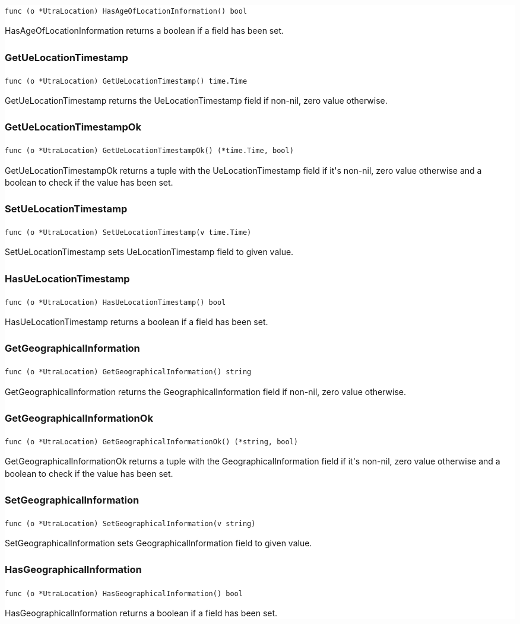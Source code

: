 `func (o *UtraLocation) HasAgeOfLocationInformation() bool`

HasAgeOfLocationInformation returns a boolean if a field has been set.

### GetUeLocationTimestamp

`func (o *UtraLocation) GetUeLocationTimestamp() time.Time`

GetUeLocationTimestamp returns the UeLocationTimestamp field if non-nil, zero value otherwise.

### GetUeLocationTimestampOk

`func (o *UtraLocation) GetUeLocationTimestampOk() (*time.Time, bool)`

GetUeLocationTimestampOk returns a tuple with the UeLocationTimestamp field if it's non-nil, zero value otherwise
and a boolean to check if the value has been set.

### SetUeLocationTimestamp

`func (o *UtraLocation) SetUeLocationTimestamp(v time.Time)`

SetUeLocationTimestamp sets UeLocationTimestamp field to given value.

### HasUeLocationTimestamp

`func (o *UtraLocation) HasUeLocationTimestamp() bool`

HasUeLocationTimestamp returns a boolean if a field has been set.

### GetGeographicalInformation

`func (o *UtraLocation) GetGeographicalInformation() string`

GetGeographicalInformation returns the GeographicalInformation field if non-nil, zero value otherwise.

### GetGeographicalInformationOk

`func (o *UtraLocation) GetGeographicalInformationOk() (*string, bool)`

GetGeographicalInformationOk returns a tuple with the GeographicalInformation field if it's non-nil, zero value otherwise
and a boolean to check if the value has been set.

### SetGeographicalInformation

`func (o *UtraLocation) SetGeographicalInformation(v string)`

SetGeographicalInformation sets GeographicalInformation field to given value.

### HasGeographicalInformation

`func (o *UtraLocation) HasGeographicalInformation() bool`

HasGeographicalInformation returns a boolean if a field has been set.
